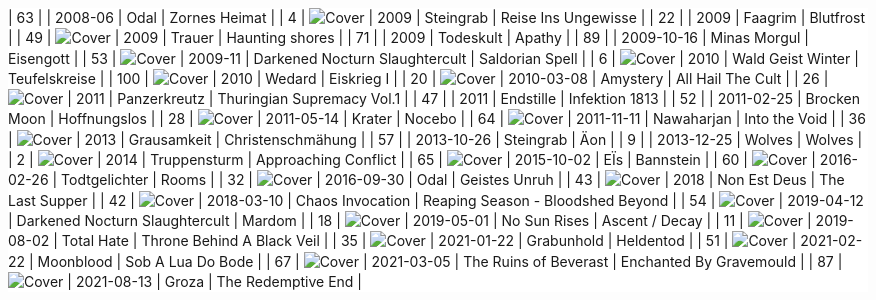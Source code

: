 | 63 |  | 2008-06 | Odal | Zornes Heimat |
| 4 | ![Cover](https://i.discogs.com/js9B4WduIXn9xDBMgsBbHjZ13M0Ug7lDUU1eqpIX8t8/rs:fit/g:sm/q:40/h:150/w:150/czM6Ly9kaXNjb2dz/LWRhdGFiYXNlLWlt/YWdlcy9SLTIwNzEw/NDEtMTI2MjMyMTg5/Mi5qcGVn.jpeg) | 2009 | Steingrab | Reise Ins Ungewisse |
| 22 |  | 2009 | Faagrim | Blutfrost |
| 49 | ![Cover](https://i.discogs.com/yQ7JhVdlQAFNn8vWkuBJE70Kr30qpKo74HxOFSOrYNI/rs:fit/g:sm/q:40/h:150/w:150/czM6Ly9kaXNjb2dz/LWRhdGFiYXNlLWlt/YWdlcy9SLTQ2MjIw/ODgtMTM3MDIwMzEx/My0yOTIzLmpwZWc.jpeg) | 2009 | Trauer | Haunting shores |
| 71 |  | 2009 | Todeskult | Apathy |
| 89 |  | 2009-10-16 | Minas Morgul | Eisengott |
| 53 | ![Cover](https://lastfm.freetls.fastly.net/i/u/34s/e5895e9115c34ee4b32f3a742e6156f6.png) | 2009-11 | Darkened Nocturn Slaughtercult | Saldorian Spell |
| 6 | ![Cover](https://i.discogs.com/xMvD0lthGohPSbDojdl0IsezDxMyHt4uY0Surjft6kg/rs:fit/g:sm/q:40/h:150/w:150/czM6Ly9kaXNjb2dz/LWRhdGFiYXNlLWlt/YWdlcy9SLTI4MTMy/NDktMTMwMjE4Mzg1/Mi5qcGVn.jpeg) | 2010 | Wald Geist Winter | Teufelskreise |
| 100 | ![Cover](https://i.discogs.com/SdunghYsxAuQC_9C4paoIg7HH-xrh8-3L0L19jCSsKQ/rs:fit/g:sm/q:40/h:150/w:150/czM6Ly9kaXNjb2dz/LWRhdGFiYXNlLWlt/YWdlcy9SLTI5NzQ0/NjctMTM4NzYxNzIx/Mi02NTU5LmpwZWc.jpeg) | 2010 | Wedard | Eiskrieg I |
| 20 | ![Cover](https://i.discogs.com/IxLiqA4JiaFgbvL3M1wWBXY-QQhbWkVZ5Z6nqnZnl4E/rs:fit/g:sm/q:40/h:150/w:150/czM6Ly9kaXNjb2dz/LWRhdGFiYXNlLWlt/YWdlcy9SLTIxOTY5/MjgtMTI2OTI2MTEz/NS5qcGVn.jpeg) | 2010-03-08 | Amystery | All Hail The Cult |
| 26 | ![Cover](https://i.discogs.com/EQDyN6qS4a9BLxATl4aSAtxmx-hnJ7eELa_Itgr0L9o/rs:fit/g:sm/q:40/h:150/w:150/czM6Ly9kaXNjb2dz/LWRhdGFiYXNlLWlt/YWdlcy9SLTI0NzU3/MzItMTYwNDc1MzI3/MS02MDY0LmpwZWc.jpeg) | 2011 | Panzerkreutz | Thuringian Supremacy Vol.1 |
| 47 |  | 2011 | Endstille | Infektion 1813 |
| 52 |  | 2011-02-25 | Brocken Moon | Hoffnungslos |
| 28 | ![Cover](https://i.discogs.com/WBqfr9VXlxvFgFm_V_bwhp6VEcb7QhFWbjsHfwj29l8/rs:fit/g:sm/q:40/h:150/w:150/czM6Ly9kaXNjb2dz/LWRhdGFiYXNlLWlt/YWdlcy9SLTI5Nzc5/NjktMTQ3NjU2Njg2/Ni0yNDcyLmpwZWc.jpeg) | 2011-05-14 | Krater | Nocebo |
| 64 | ![Cover](https://i.discogs.com/MjxIrcf6pAXeAZ3RZ8QwLJDx4uKTZr7tPQZDMn6zOyA/rs:fit/g:sm/q:40/h:150/w:150/czM6Ly9kaXNjb2dz/LWRhdGFiYXNlLWlt/YWdlcy9SLTQ1NDg3/MTMtMTM2ODA0NDY2/OS03NjAzLmpwZWc.jpeg) | 2011-11-11 | Nawaharjan | Into the Void |
| 36 | ![Cover](https://i.discogs.com/XGgZMQ8gCgQs9LjZ8coxA6MtgsWg2Fc-pk2nne4gM8E/rs:fit/g:sm/q:40/h:150/w:150/czM6Ly9kaXNjb2dz/LWRhdGFiYXNlLWlt/YWdlcy9SLTM3MDE5/NzQtMTY4OTc3Njc0/My00ODE4LmpwZWc.jpeg) | 2013 | Grausamkeit | Christenschmähung |
| 57 |  | 2013-10-26 | Steingrab | Äon |
| 9 |  | 2013-12-25 | Wolves | Wolves |
| 2 | ![Cover](https://i.discogs.com/KTgF_zIhvYGS494bBiA46Yi5ZmNU2cl2IpO1F4zLLC8/rs:fit/g:sm/q:40/h:150/w:150/czM6Ly9kaXNjb2dz/LWRhdGFiYXNlLWlt/YWdlcy9SLTYyMzcw/MzctMTQyMDU0Mjc0/My04Mzg0LmpwZWc.jpeg) | 2014 | Truppensturm | Approaching Conflict |
| 65 | ![Cover](https://i.discogs.com/kdty04WV7_ZFP4k2qrOdDjN9Q8dptSyZx7HdrguZsZ0/rs:fit/g:sm/q:40/h:150/w:150/czM6Ly9kaXNjb2dz/LWRhdGFiYXNlLWlt/YWdlcy9SLTc1NTA2/MjItMTQ0MzgyMDM3/Mi05NzAzLmpwZWc.jpeg) | 2015-10-02 | EÏs | Bannstein |
| 60 | ![Cover](https://i.discogs.com/Sk8hN27CGCIIpUX28KmViyuD-lhEvst2Lsxx-WERKCo/rs:fit/g:sm/q:40/h:150/w:150/czM6Ly9kaXNjb2dz/LWRhdGFiYXNlLWlt/YWdlcy9SLTgxNzU5/NzktMTQ1NjU3NTIx/Ni00ODUyLmpwZWc.jpeg) | 2016-02-26 | Todtgelichter | Rooms |
| 32 | ![Cover](https://i.discogs.com/he71EdoGk9wbLiXamaIBmrjlOpmUsmKVsPmkYi4Jtoo/rs:fit/g:sm/q:40/h:150/w:150/czM6Ly9kaXNjb2dz/LWRhdGFiYXNlLWlt/YWdlcy9SLTkwMjE1/ODctMTQ3MzQyMjU2/Ny0yMzQ5LmpwZWc.jpeg) | 2016-09-30 | Odal | Geistes Unruh |
| 43 | ![Cover](https://i.discogs.com/IbZ3uAKO_Y_8oUg1v9HLhOkNlT5CXyoiY5jhmXakpUM/rs:fit/g:sm/q:40/h:150/w:150/czM6Ly9kaXNjb2dz/LWRhdGFiYXNlLWlt/YWdlcy9SLTEyOTYy/MDk5LTE1NDU0MDY2/MDEtOTQ1NC5qcGVn.jpeg) | 2018 | Non Est Deus | The Last Supper |
| 42 | ![Cover](https://i.discogs.com/0H5MpgEc6YYNCF964bWtGhy5cDAl8qF1iRBzLBhPf3o/rs:fit/g:sm/q:40/h:150/w:150/czM6Ly9kaXNjb2dz/LWRhdGFiYXNlLWlt/YWdlcy9SLTExNzQz/MTgyLTE1MjE2MjY5/NDktOTg2Ni5qcGVn.jpeg) | 2018-03-10 | Chaos Invocation | Reaping Season - Bloodshed Beyond |
| 54 | ![Cover](https://i.discogs.com/fgIfzSLyDba-uY2jGRBdZYT7WqbuLAI9qJ8N1a_Y3Jk/rs:fit/g:sm/q:40/h:150/w:150/czM6Ly9kaXNjb2dz/LWRhdGFiYXNlLWlt/YWdlcy9SLTEzMjc5/Nzk0LTE1NTEyODAw/MDItNDcwMS5qcGVn.jpeg) | 2019-04-12 | Darkened Nocturn Slaughtercult | Mardom |
| 18 | ![Cover](https://i.discogs.com/yzHYptMNo7aDZPXRVBQlxkDTWb7eLYe8aUnS9qp5ElU/rs:fit/g:sm/q:40/h:150/w:150/czM6Ly9kaXNjb2dz/LWRhdGFiYXNlLWlt/YWdlcy9SLTEzNTM3/OTUwLTE1NTYxMDkz/ODEtNjM3NS5qcGVn.jpeg) | 2019-05-01 | No Sun Rises | Ascent &#x2F; Decay |
| 11 | ![Cover](https://i.discogs.com/iQkVvAWnuDGx8VKojmkZy3_ullzlUyKsYV7JpsopJmA/rs:fit/g:sm/q:40/h:150/w:150/czM6Ly9kaXNjb2dz/LWRhdGFiYXNlLWlt/YWdlcy9SLTEzOTc4/MjY5LTE1NjUzNTE4/NDctMzM4NC5qcGVn.jpeg) | 2019-08-02 | Total Hate | Throne Behind A Black Veil |
| 35 | ![Cover](https://i.discogs.com/hwPOEVKCG_VpMGBfx3xtuXMYM3l47HNnfCvxFf3dPt8/rs:fit/g:sm/q:40/h:150/w:150/czM6Ly9kaXNjb2dz/LWRhdGFiYXNlLWlt/YWdlcy9SLTE3MDQ0/MTA3LTE2MTEzMTI4/MzctNTk1Mi5qcGVn.jpeg) | 2021-01-22 | Grabunhold | Heldentod |
| 51 | ![Cover](https://i.discogs.com/-0lbaA-gcEHpKHPcCqnLIECWpyJqU1GmP3zXKWMwX4M/rs:fit/g:sm/q:40/h:150/w:150/czM6Ly9kaXNjb2dz/LWRhdGFiYXNlLWlt/YWdlcy9SLTgwNjU0/NC0xNDI0MjU5Nzcw/LTY0NjcuanBlZw.jpeg) | 2021-02-22 | Moonblood | Sob A Lua Do Bode |
| 67 | ![Cover](https://i.discogs.com/Pn1A9fqFXs8zidv9DTIz7W-nLu6463jjHGu3_wTvNYw/rs:fit/g:sm/q:40/h:150/w:150/czM6Ly9kaXNjb2dz/LWRhdGFiYXNlLWlt/YWdlcy9SLTMxMTQ4/OTItMTMxNjgwNzIz/OS5qcGVn.jpeg) | 2021-03-05 | The Ruins of Beverast | Enchanted By Gravemould |
| 87 | ![Cover](https://i.discogs.com/8EhUP3-CP8twV7mOzoPQn1ihAspONxzdvNIDqQale_Q/rs:fit/g:sm/q:40/h:150/w:150/czM6Ly9kaXNjb2dz/LWRhdGFiYXNlLWlt/YWdlcy9SLTE5ODMz/NTMyLTE2Mjg5NjM4/OTUtNTQyNy5qcGVn.jpeg) | 2021-08-13 | Groza | The Redemptive End |